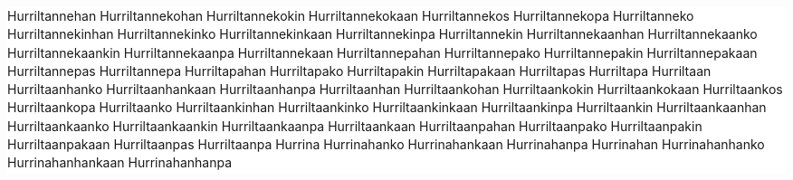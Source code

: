 Hurriltannehan
Hurriltannekohan
Hurriltannekokin
Hurriltannekokaan
Hurriltannekos
Hurriltannekopa
Hurriltanneko
Hurriltannekinhan
Hurriltannekinko
Hurriltannekinkaan
Hurriltannekinpa
Hurriltannekin
Hurriltannekaanhan
Hurriltannekaanko
Hurriltannekaankin
Hurriltannekaanpa
Hurriltannekaan
Hurriltannepahan
Hurriltannepako
Hurriltannepakin
Hurriltannepakaan
Hurriltannepas
Hurriltannepa
Hurriltapahan
Hurriltapako
Hurriltapakin
Hurriltapakaan
Hurriltapas
Hurriltapa
Hurriltaan
Hurriltaanhanko
Hurriltaanhankaan
Hurriltaanhanpa
Hurriltaanhan
Hurriltaankohan
Hurriltaankokin
Hurriltaankokaan
Hurriltaankos
Hurriltaankopa
Hurriltaanko
Hurriltaankinhan
Hurriltaankinko
Hurriltaankinkaan
Hurriltaankinpa
Hurriltaankin
Hurriltaankaanhan
Hurriltaankaanko
Hurriltaankaankin
Hurriltaankaanpa
Hurriltaankaan
Hurriltaanpahan
Hurriltaanpako
Hurriltaanpakin
Hurriltaanpakaan
Hurriltaanpas
Hurriltaanpa
Hurrina
Hurrinahanko
Hurrinahankaan
Hurrinahanpa
Hurrinahan
Hurrinahanhanko
Hurrinahanhankaan
Hurrinahanhanpa